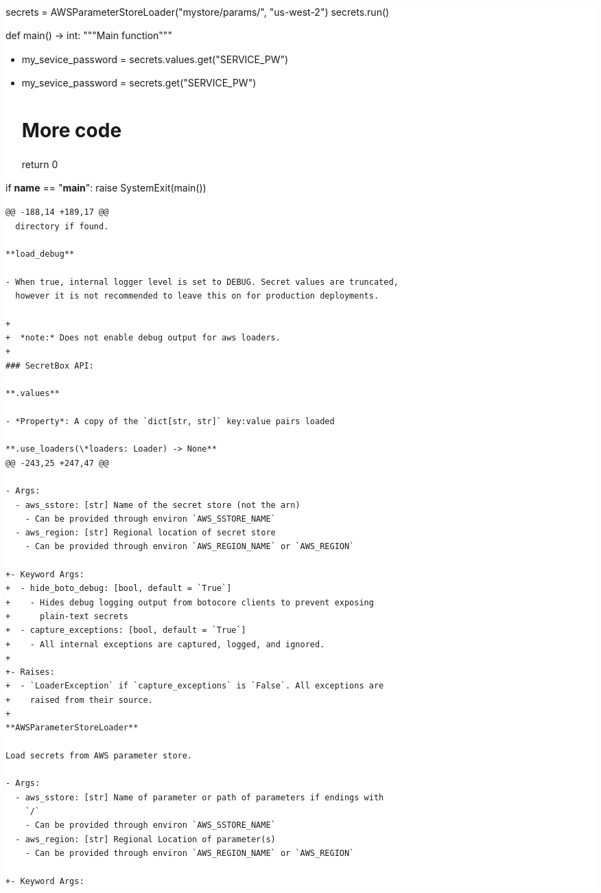  secrets = AWSParameterStoreLoader("mystore/params/", "us-west-2")
 secrets.run()
 
 
 def main() -> int:
     """Main function"""
-    my_sevice_password = secrets.values.get("SERVICE_PW")
+    my_sevice_password = secrets.get("SERVICE_PW")
     # More code
     return 0
 
 
 if __name__ == "__main__":
     raise SystemExit(main())
 ```
@@ -188,14 +189,17 @@
   directory if found.
 
 **load_debug**
 
 - When true, internal logger level is set to DEBUG. Secret values are truncated,
   however it is not recommended to leave this on for production deployments.
 
+
+  *note:* Does not enable debug output for aws loaders.
+
 ### SecretBox API:
 
 **.values**
 
 - *Property*: A copy of the `dict[str, str]` key:value pairs loaded
 
 **.use_loaders(\*loaders: Loader) -> None**
@@ -243,25 +247,47 @@
 
 - Args:
   - aws_sstore: [str] Name of the secret store (not the arn)
     - Can be provided through environ `AWS_SSTORE_NAME`
   - aws_region: [str] Regional location of secret store
     - Can be provided through environ `AWS_REGION_NAME` or `AWS_REGION`
 
+- Keyword Args:
+  - hide_boto_debug: [bool, default = `True`]
+    - Hides debug logging output from botocore clients to prevent exposing
+      plain-text secrets
+  - capture_exceptions: [bool, default = `True`]
+    - All internal exceptions are captured, logged, and ignored.
+
+- Raises:
+  - `LoaderException` if `capture_exceptions` is `False`. All exceptions are
+    raised from their source.
+
 **AWSParameterStoreLoader**
 
 Load secrets from AWS parameter store.
 
 - Args:
   - aws_sstore: [str] Name of parameter or path of parameters if endings with
     `/`
     - Can be provided through environ `AWS_SSTORE_NAME`
   - aws_region: [str] Regional Location of parameter(s)
     - Can be provided through environ `AWS_REGION_NAME` or `AWS_REGION`
 
+- Keyword Args:
 ```